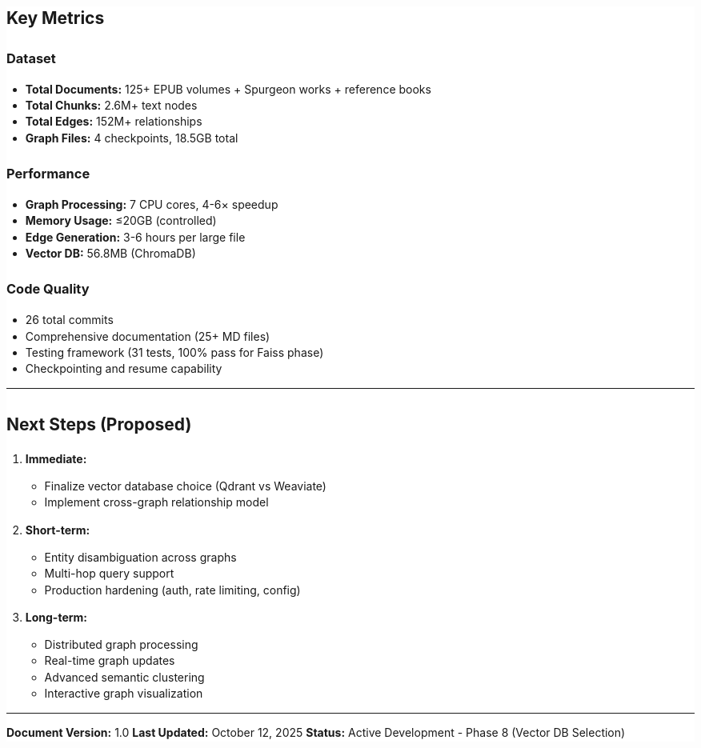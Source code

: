 ## Key Metrics

### Dataset
- **Total Documents:** 125+ EPUB volumes + Spurgeon works + reference books
- **Total Chunks:** 2.6M+ text nodes
- **Total Edges:** 152M+ relationships
- **Graph Files:** 4 checkpoints, 18.5GB total

### Performance
- **Graph Processing:** 7 CPU cores, 4-6× speedup
- **Memory Usage:** ≤20GB (controlled)
- **Edge Generation:** 3-6 hours per large file
- **Vector DB:** 56.8MB (ChromaDB)

### Code Quality
- 26 total commits
- Comprehensive documentation (25+ MD files)
- Testing framework (31 tests, 100% pass for Faiss phase)
- Checkpointing and resume capability

---

## Next Steps (Proposed)

1. **Immediate:**
   - Finalize vector database choice (Qdrant vs Weaviate)
   - Implement cross-graph relationship model

2. **Short-term:**
   - Entity disambiguation across graphs
   - Multi-hop query support
   - Production hardening (auth, rate limiting, config)

3. **Long-term:**
   - Distributed graph processing
   - Real-time graph updates
   - Advanced semantic clustering
   - Interactive graph visualization

---

**Document Version:** 1.0
**Last Updated:** October 12, 2025
**Status:** Active Development - Phase 8 (Vector DB Selection)
